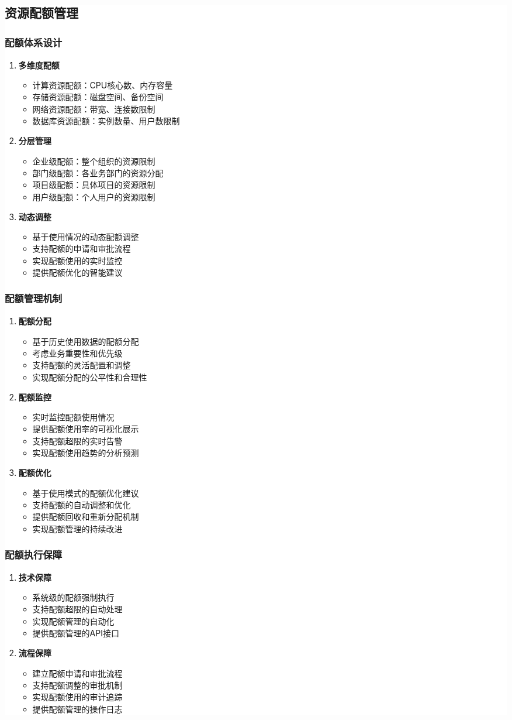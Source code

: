 ## 资源配额管理

### 配额体系设计

1. **多维度配额**
   - 计算资源配额：CPU核心数、内存容量
   - 存储资源配额：磁盘空间、备份空间
   - 网络资源配额：带宽、连接数限制
   - 数据库资源配额：实例数量、用户数限制

2. **分层管理**
   - 企业级配额：整个组织的资源限制
   - 部门级配额：各业务部门的资源分配
   - 项目级配额：具体项目的资源限制
   - 用户级配额：个人用户的资源限制

3. **动态调整**
   - 基于使用情况的动态配额调整
   - 支持配额的申请和审批流程
   - 实现配额使用的实时监控
   - 提供配额优化的智能建议

### 配额管理机制

1. **配额分配**
   - 基于历史使用数据的配额分配
   - 考虑业务重要性和优先级
   - 支持配额的灵活配置和调整
   - 实现配额分配的公平性和合理性

2. **配额监控**
   - 实时监控配额使用情况
   - 提供配额使用率的可视化展示
   - 支持配额超限的实时告警
   - 实现配额使用趋势的分析预测

3. **配额优化**
   - 基于使用模式的配额优化建议
   - 支持配额的自动调整和优化
   - 提供配额回收和重新分配机制
   - 实现配额管理的持续改进

### 配额执行保障

1. **技术保障**
   - 系统级的配额强制执行
   - 支持配额超限的自动处理
   - 实现配额管理的自动化
   - 提供配额管理的API接口

2. **流程保障**
   - 建立配额申请和审批流程
   - 支持配额调整的审批机制
   - 实现配额使用的审计追踪
   - 提供配额管理的操作日志
